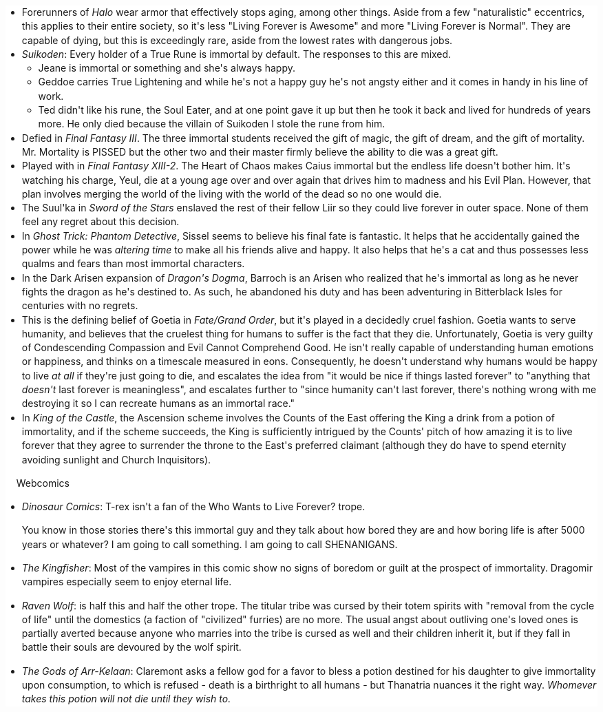 -   Forerunners of _Halo_ wear armor that effectively stops aging, among other things. Aside from a few "naturalistic" eccentrics, this applies to their entire society, so it's less "Living Forever is Awesome" and more "Living Forever is Normal". They are capable of dying, but this is exceedingly rare, aside from the lowest rates with dangerous jobs.
-   _Suikoden_: Every holder of a True Rune is immortal by default. The responses to this are mixed.
    -   Jeane is immortal or something and she's always happy.
    -   Geddoe carries True Lightening and while he's not a happy guy he's not angsty either and it comes in handy in his line of work.
    -   Ted didn't like his rune, the Soul Eater, and at one point gave it up but then he took it back and lived for hundreds of years more. He only died because the villain of Suikoden I stole the rune from him.
-   Defied in _Final Fantasy III_. The three immortal students received the gift of magic, the gift of dream, and the gift of mortality. Mr. Mortality is PISSED but the other two and their master firmly believe the ability to die was a great gift.
-   Played with in _Final Fantasy XIII-2_. The Heart of Chaos makes Caius immortal but the endless life doesn't bother him. It's watching his charge, Yeul, die at a young age over and over again that drives him to madness and his Evil Plan. However, that plan involves merging the world of the living with the world of the dead so no one would die.
-   The Suul'ka in _Sword of the Stars_ enslaved the rest of their fellow Liir so they could live forever in outer space. None of them feel any regret about this decision.
-   In _Ghost Trick: Phantom Detective_, Sissel seems to believe his final fate is fantastic. It helps that he accidentally gained the power while he was _altering time_ to make all his friends alive and happy. It also helps that he's a cat and thus possesses less qualms and fears than most immortal characters.
-   In the Dark Arisen expansion of _Dragon's Dogma_, Barroch is an Arisen who realized that he's immortal as long as he never fights the dragon as he's destined to. As such, he abandoned his duty and has been adventuring in Bitterblack Isles for centuries with no regrets.
-   This is the defining belief of Goetia in _Fate/Grand Order_, but it's played in a decidedly cruel fashion. Goetia wants to serve humanity, and believes that the cruelest thing for humans to suffer is the fact that they die. Unfortunately, Goetia is very guilty of Condescending Compassion and Evil Cannot Comprehend Good. He isn't really capable of understanding human emotions or happiness, and thinks on a timescale measured in eons. Consequently, he doesn't understand why humans would be happy to live _at all_ if they're just going to die, and escalates the idea from "it would be nice if things lasted forever" to "anything that _doesn't_ last forever is meaningless", and escalates further to "since humanity can't last forever, there's nothing wrong with me destroying it so I can recreate humans as an immortal race."
-   In _King of the Castle_, the Ascension scheme involves the Counts of the East offering the King a drink from a potion of immortality, and if the scheme succeeds, the King is sufficiently intrigued by the Counts' pitch of how amazing it is to live forever that they agree to surrender the throne to the East's preferred claimant (although they do have to spend eternity avoiding sunlight and Church Inquisitors).

    Webcomics 

-   _Dinosaur Comics_: T-rex isn't a fan of the Who Wants to Live Forever? trope.
    
    You know in those stories there's this immortal guy and they talk about how bored they are and how boring life is after 5000 years or whatever? I am going to call something. I am going to call SHENANIGANS.
    
-   _The Kingfisher_: Most of the vampires in this comic show no signs of boredom or guilt at the prospect of immortality. Dragomir vampires especially seem to enjoy eternal life.
-   _Raven Wolf_: is half this and half the other trope. The titular tribe was cursed by their totem spirits with "removal from the cycle of life" until the domestics (a faction of "civilized" furries) are no more. The usual angst about outliving one's loved ones is partially averted because anyone who marries into the tribe is cursed as well and their children inherit it, but if they fall in battle their souls are devoured by the wolf spirit.
-   _The Gods of Arr-Kelaan_: Claremont asks a fellow god for a favor to bless a potion destined for his daughter to give immortality upon consumption, to which is refused - death is a birthright to all humans - but Thanatria nuances it the right way. _Whomever takes this potion will not die until they wish to._